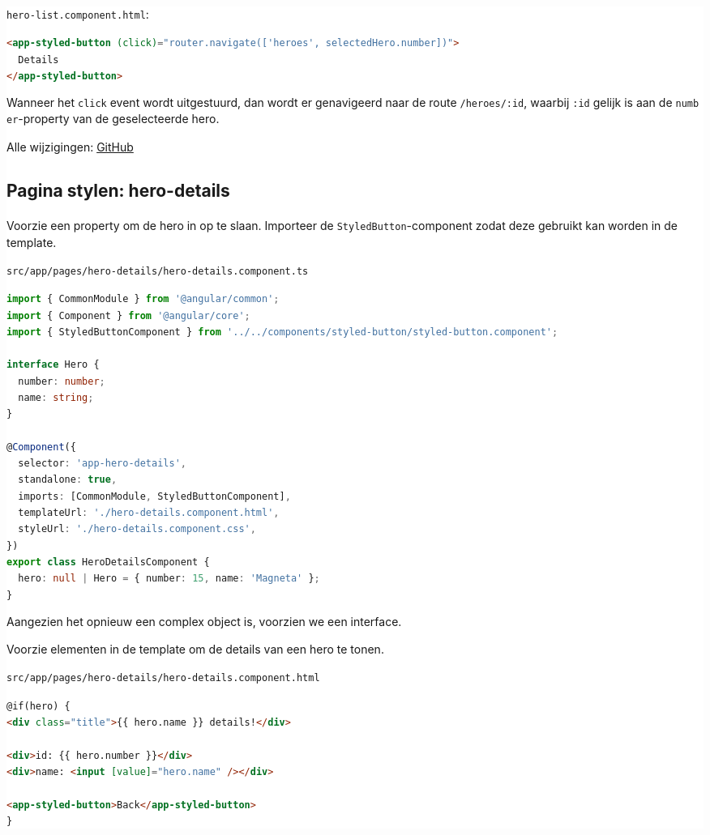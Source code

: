 `hero-list.component.html`:

```html
<app-styled-button (click)="router.navigate(['heroes', selectedHero.number])">
  Details
</app-styled-button>
```

Wanneer het `click` event wordt uitgestuurd, dan wordt er genavigeerd naar de route `/heroes/:id`, waarbij `:id` gelijk is aan de `number`-property van de geselecteerde hero.

Alle wijzigingen: [GitHub](https://github.com/code-coaching/angular-tour-of-heroes/compare/8604b5a2d0659cc948241b69fef2898f796d671a..95a7de527c13842d2faf9a5094988cfd9e52d2b8)

## Pagina stylen: hero-details

Voorzie een property om de hero in op te slaan. Importeer de `StyledButton`-component zodat deze gebruikt kan worden in de template.

`src/app/pages/hero-details/hero-details.component.ts`

```ts
import { CommonModule } from '@angular/common';
import { Component } from '@angular/core';
import { StyledButtonComponent } from '../../components/styled-button/styled-button.component';

interface Hero {
  number: number;
  name: string;
}

@Component({
  selector: 'app-hero-details',
  standalone: true,
  imports: [CommonModule, StyledButtonComponent],
  templateUrl: './hero-details.component.html',
  styleUrl: './hero-details.component.css',
})
export class HeroDetailsComponent {
  hero: null | Hero = { number: 15, name: 'Magneta' };
}
```

Aangezien het opnieuw een complex object is, voorzien we een interface.

Voorzie elementen in de template om de details van een hero te tonen.

`src/app/pages/hero-details/hero-details.component.html`

```html
@if(hero) {
<div class="title">{{ hero.name }} details!</div>

<div>id: {{ hero.number }}</div>
<div>name: <input [value]="hero.name" /></div>

<app-styled-button>Back</app-styled-button>
}
```
